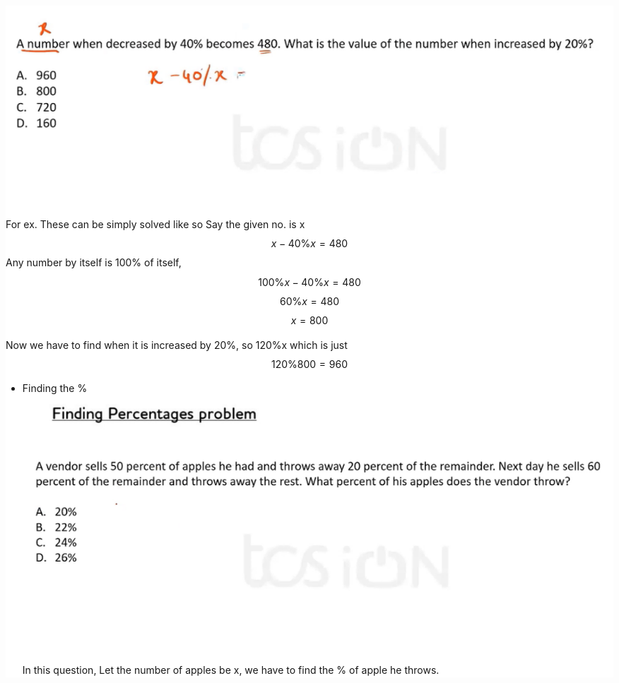   ![image.png](../assets/image_1707250037722_0.png)
  
  For ex.
  These can be simply solved like so
  Say the given no. is x
  $$x - 40 \% x = 480 $$
  Any number by itself is 100% of itself,
  $$ 100 \% x - 40 \% x = 480 $$
  $$ 60 \% x = 480 $$
  $$ x = 800 $$
  
  Now we have to find when it is increased by 20%, so 120%x
  which is just $$120\%800=960$$
- Finding the %
  ![image.png](../assets/image_1707319410900_0.png)
  
  In this question, 
  Let the number of apples be x, we have to find the % of apple he throws.
  